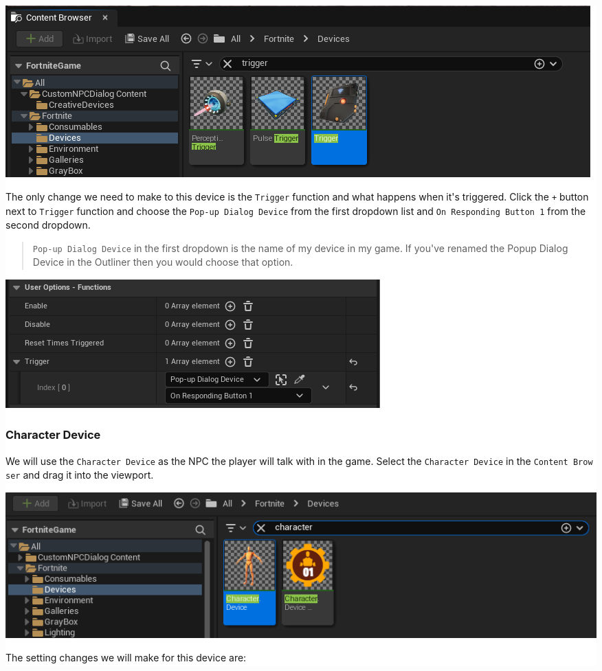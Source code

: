 ![Trigger Device Content Browser](images/trigger_device_content_browser.png)

The only change we need to make to this device is the `Trigger` function and what happens when it's triggered. Click the `+` button next to `Trigger` function and choose the `Pop-up Dialog Device` from the first dropdown list and `On Responding Button 1` from the second dropdown.

> `Pop-up Dialog Device` in the first dropdown is the name of my device in my game. If you've renamed the Popup Dialog Device in the Outliner then you would choose that option.

![Trigger Device Details](images/trigger_device_details.png)

### Character Device

We will use the `Character Device` as the NPC the player will talk with in the game. Select the `Character Device` in the `Content Browser` and drag it into the viewport.

![Character Device Content Browser](images/character_device_content_browser.png)

The setting changes we will make for this device are:
